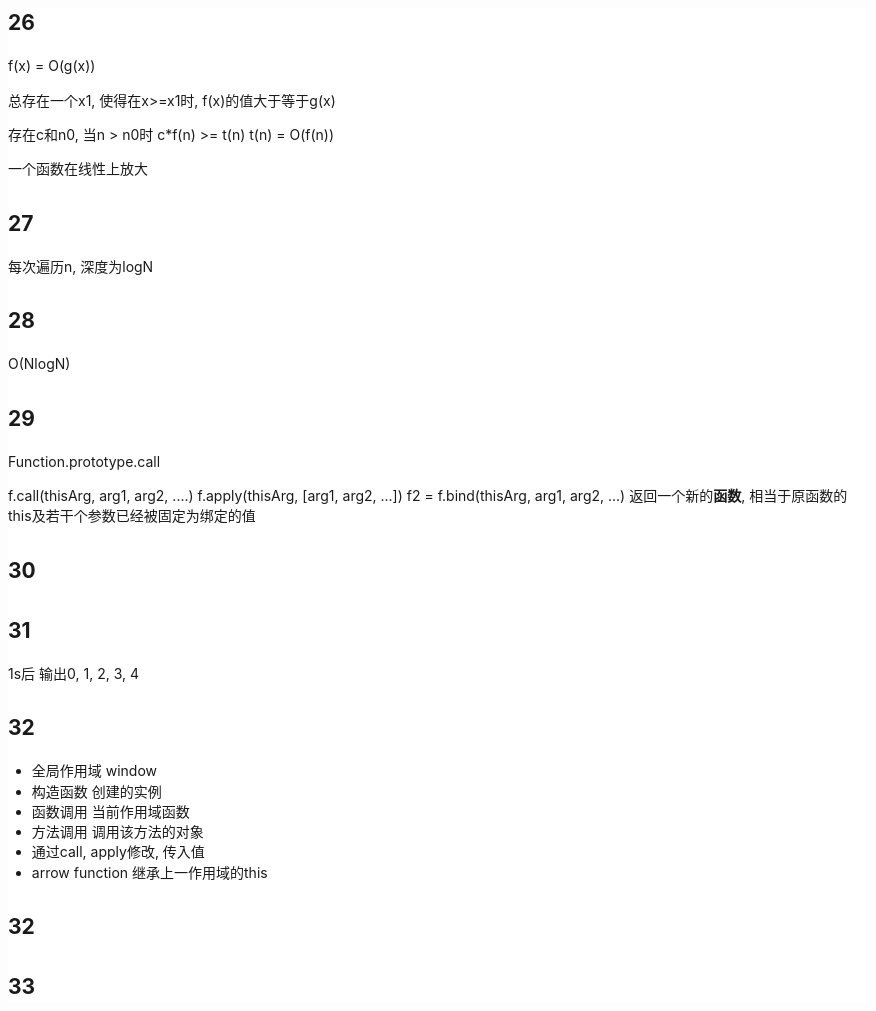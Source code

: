 
## 26

f(x) = O(g(x))

总存在一个x1, 使得在x>=x1时, f(x)的值大于等于g(x)

存在c和n0, 当n > n0时
c*f(n) >= t(n)
t(n) = O(f(n))

一个函数在线性上放大

## 27

每次遍历n, 深度为logN

## 28

O(NlogN)

## 29

Function.prototype.call

f.call(thisArg, arg1, arg2, ....)
f.apply(thisArg, [arg1, arg2, ...])
f2 = f.bind(thisArg, arg1, arg2, ...)
返回一个新的**函数**, 相当于原函数的this及若干个参数已经被固定为绑定的值

```js

```
## 30

## 31

1s后 输出0, 1, 2, 3, 4

## 32

- 全局作用域 window
- 构造函数 创建的实例
- 函数调用 当前作用域函数
- 方法调用 调用该方法的对象
- 通过call, apply修改, 传入值
- arrow function 继承上一作用域的this

## 32

## 33
